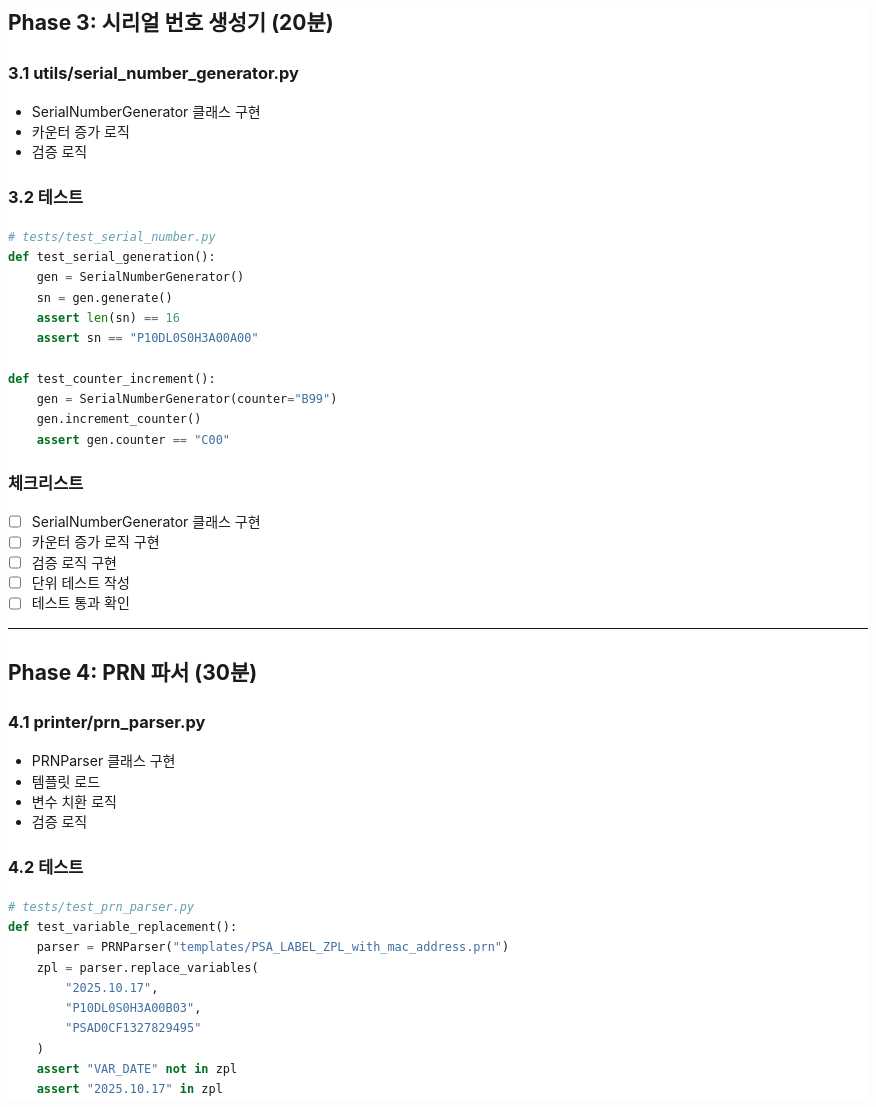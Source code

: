 
## Phase 3: 시리얼 번호 생성기 (20분)

### 3.1 utils/serial_number_generator.py
- SerialNumberGenerator 클래스 구현
- 카운터 증가 로직
- 검증 로직

### 3.2 테스트
```python
# tests/test_serial_number.py
def test_serial_generation():
    gen = SerialNumberGenerator()
    sn = gen.generate()
    assert len(sn) == 16
    assert sn == "P10DL0S0H3A00A00"

def test_counter_increment():
    gen = SerialNumberGenerator(counter="B99")
    gen.increment_counter()
    assert gen.counter == "C00"
```

### 체크리스트
- [ ] SerialNumberGenerator 클래스 구현
- [ ] 카운터 증가 로직 구현
- [ ] 검증 로직 구현
- [ ] 단위 테스트 작성
- [ ] 테스트 통과 확인

---

## Phase 4: PRN 파서 (30분)

### 4.1 printer/prn_parser.py
- PRNParser 클래스 구현
- 템플릿 로드
- 변수 치환 로직
- 검증 로직

### 4.2 테스트
```python
# tests/test_prn_parser.py
def test_variable_replacement():
    parser = PRNParser("templates/PSA_LABEL_ZPL_with_mac_address.prn")
    zpl = parser.replace_variables(
        "2025.10.17",
        "P10DL0S0H3A00B03",
        "PSAD0CF1327829495"
    )
    assert "VAR_DATE" not in zpl
    assert "2025.10.17" in zpl
```
